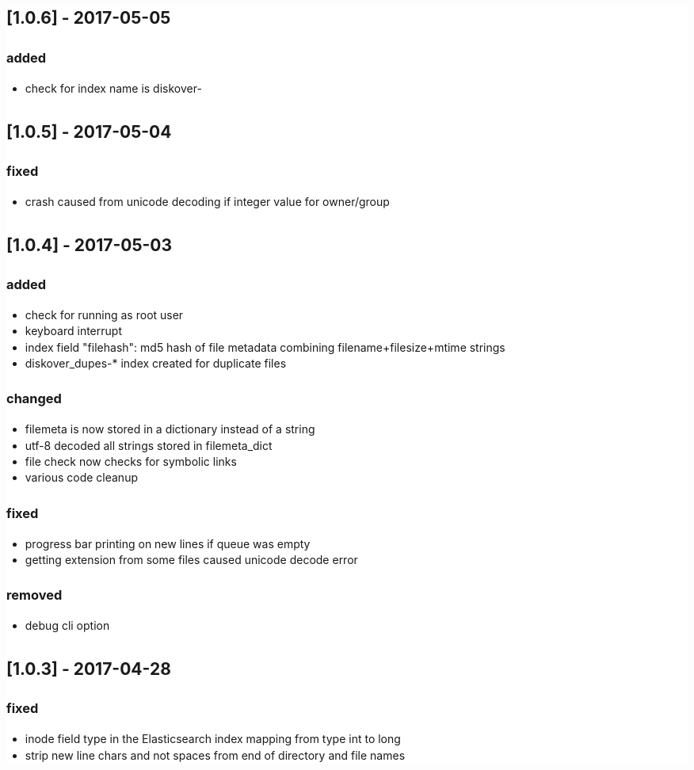 ## [1.0.6] - 2017-05-05
### added
- check for index name is diskover-<string>

## [1.0.5] - 2017-05-04
### fixed
- crash caused from unicode decoding if integer value for owner/group

## [1.0.4] - 2017-05-03
### added
- check for running as root user
- keyboard interrupt
- index field "filehash": md5 hash of file metadata combining filename+filesize+mtime strings
- diskover_dupes-* index created for duplicate files
### changed
- filemeta is now stored in a dictionary instead of a string
- utf-8 decoded all strings stored in filemeta_dict
- file check now checks for symbolic links
- various code cleanup
### fixed
- progress bar printing on new lines if queue was empty
- getting extension from some files caused unicode decode error
### removed
- debug cli option

## [1.0.3] - 2017-04-28
### fixed
- inode field type in the Elasticsearch index mapping from type int to long
- strip new line chars and not spaces from end of directory and file names
